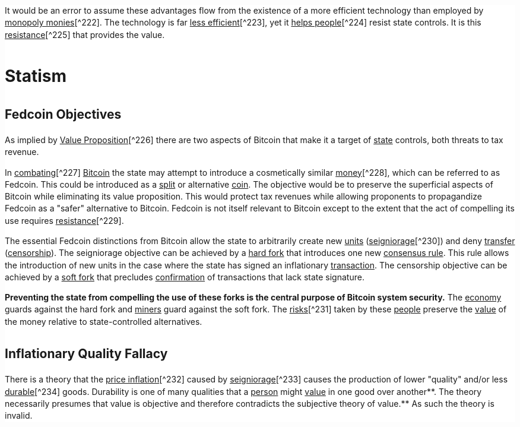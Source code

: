It would be an error to assume these advantages flow from the existence
of a more efficient technology than employed by [monopoly
monies](#collectible-tautology)[^222]. The technology is far [less
efficient](#scalability-principle)[^223], yet it [helps
people](#risk-sharing-principle)[^224] resist state controls. It is this
[resistance](#axiom-of-resistance)[^225] that provides the value.

# Statism

## Fedcoin Objectives

As implied by [Value Proposition](#value-proposition)[^226] there are
two aspects of Bitcoin that make it a target of [state](#State)
controls, both threats to tax revenue.

In [combating](#other-means-principle)[^227] [Bitcoin](#Bitcoin) the
state may attempt to introduce a cosmetically similar
[money](#collectible-tautology)[^228], which can be referred to as
Fedcoin. This could be introduced as a [split](#Split) or alternative
[coin](#Coin). The objective would be to preserve the superficial
aspects of Bitcoin while eliminating its value proposition. This would
protect tax revenues while allowing proponents to propagandize Fedcoin
as a "safer" alternative to Bitcoin. Fedcoin is not itself relevant to
Bitcoin except to the extent that the act of compelling its use requires
[resistance](#axiom-of-resistance)[^229].

The essential Fedcoin distinctions from Bitcoin allow the state to
arbitrarily create new [units](#Unit)
([seigniorage](https://en.m.wikipedia.org/wiki/Seigniorage)[^230]) and
deny [transfer](#Transfer) ([censorship](#Censorship)). The seigniorage
objective can be achieved by a [hard fork](#Hard_Fork) that introduces
one new [consensus rule](#Consensus_Rules). This rule allows the
introduction of new units in the case where the state has signed an
inflationary [transaction](#Transaction). The censorship objective can
be achieved by a [soft fork](#Soft_Fork) that precludes
[confirmation](#Confirmation) of transactions that lack state signature.

**Preventing the state from compelling the use of these forks is the
central purpose of Bitcoin system security.** The [economy](#Economy)
guards against the hard fork and [miners](#Miner) guard against the soft
fork. The [risks](#risk-sharing-principle)[^231] taken by these
[people](#Person) preserve the [value](#Value) of the money relative to
state-controlled alternatives.

## Inflationary Quality Fallacy

There is a theory that the [price
inflation](https://en.m.wikipedia.org/wiki/Inflation)[^232] caused by
[seigniorage](https://en.m.wikipedia.org/wiki/Seigniorage)[^233] causes
the production of lower "quality" and/or less
[durable](#depreciation-principle)[^234] goods. Durability is one of
many qualities that a [person](#Person) might [value](#Value) in one
good over another**. The theory necessarily presumes that value is
objective and therefore contradicts the subjective theory of value.** As
such the theory is invalid.
